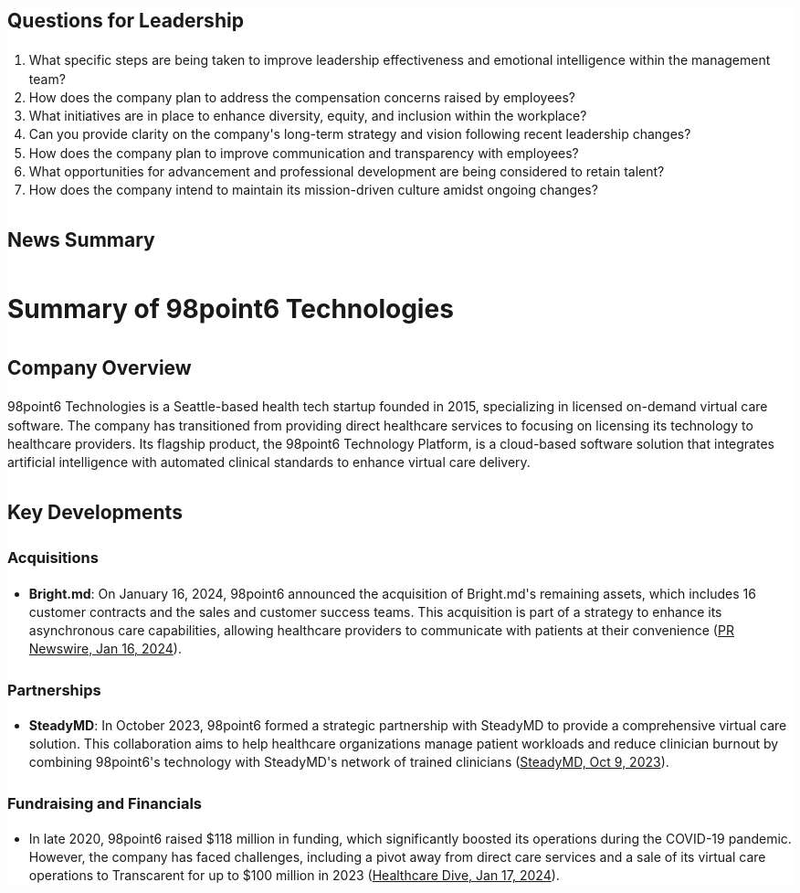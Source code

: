 ## Questions for Leadership
1. What specific steps are being taken to improve leadership effectiveness and emotional intelligence within the management team?
2. How does the company plan to address the compensation concerns raised by employees?
3. What initiatives are in place to enhance diversity, equity, and inclusion within the workplace?
4. Can you provide clarity on the company's long-term strategy and vision following recent leadership changes?
5. How does the company plan to improve communication and transparency with employees?
6. What opportunities for advancement and professional development are being considered to retain talent?
7. How does the company intend to maintain its mission-driven culture amidst ongoing changes?



## News Summary
# Summary of 98point6 Technologies

## Company Overview
98point6 Technologies is a Seattle-based health tech startup founded in 2015, specializing in licensed on-demand virtual care software. The company has transitioned from providing direct healthcare services to focusing on licensing its technology to healthcare providers. Its flagship product, the 98point6 Technology Platform, is a cloud-based software solution that integrates artificial intelligence with automated clinical standards to enhance virtual care delivery.

## Key Developments

### Acquisitions
- **Bright.md**: On January 16, 2024, 98point6 announced the acquisition of Bright.md's remaining assets, which includes 16 customer contracts and the sales and customer success teams. This acquisition is part of a strategy to enhance its asynchronous care capabilities, allowing healthcare providers to communicate with patients at their convenience ([PR Newswire, Jan 16, 2024](https://www.prnewswire.com/news-releases/98point6-technologies-announces-the-acquisition-of-brightmd-to-accelerate-the-launch-of-its-asynchronous-care-module-302034295.html)).

### Partnerships
- **SteadyMD**: In October 2023, 98point6 formed a strategic partnership with SteadyMD to provide a comprehensive virtual care solution. This collaboration aims to help healthcare organizations manage patient workloads and reduce clinician burnout by combining 98point6's technology with SteadyMD's network of trained clinicians ([SteadyMD, Oct 9, 2023](https://www.steadymd.com/blog/98point6-technologies-collaborates-with-steadymd-to-offer-comprehensive-virtual-care-solution-to-healthcare-organizations/)).

### Fundraising and Financials
- In late 2020, 98point6 raised $118 million in funding, which significantly boosted its operations during the COVID-19 pandemic. However, the company has faced challenges, including a pivot away from direct care services and a sale of its virtual care operations to Transcarent for up to $100 million in 2023 ([Healthcare Dive, Jan 17, 2024](https://www.healthcaredive.com/news/98point6-buys-bright-md-assets/704661/)).

